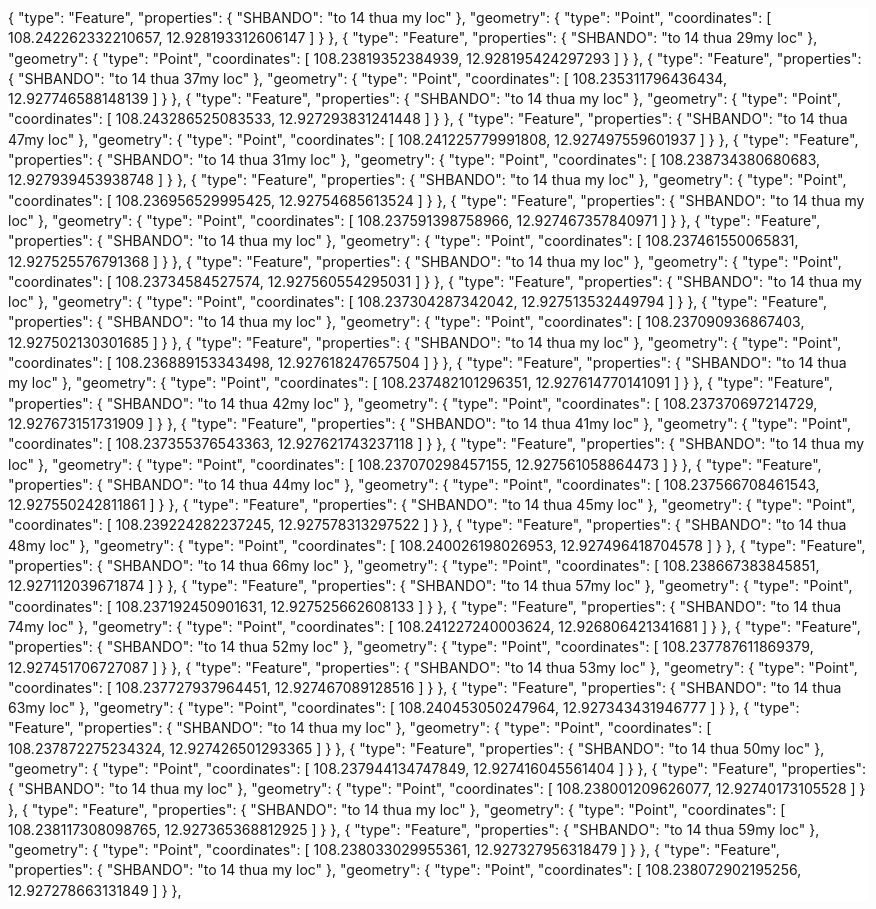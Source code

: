 { "type": "Feature", "properties": { "SHBANDO": "to 14 thua my loc" }, "geometry": { "type": "Point", "coordinates": [ 108.242262332210657, 12.928193312606147 ] } },
{ "type": "Feature", "properties": { "SHBANDO": "to 14 thua 29my loc" }, "geometry": { "type": "Point", "coordinates": [ 108.23819352384939, 12.928195424297293 ] } },
{ "type": "Feature", "properties": { "SHBANDO": "to 14 thua 37my loc" }, "geometry": { "type": "Point", "coordinates": [ 108.235311796436434, 12.927746588148139 ] } },
{ "type": "Feature", "properties": { "SHBANDO": "to 14 thua my loc" }, "geometry": { "type": "Point", "coordinates": [ 108.243286525083533, 12.927293831241448 ] } },
{ "type": "Feature", "properties": { "SHBANDO": "to 14 thua 47my loc" }, "geometry": { "type": "Point", "coordinates": [ 108.241225779991808, 12.927497559601937 ] } },
{ "type": "Feature", "properties": { "SHBANDO": "to 14 thua 31my loc" }, "geometry": { "type": "Point", "coordinates": [ 108.238734380680683, 12.927939453938748 ] } },
{ "type": "Feature", "properties": { "SHBANDO": "to 14 thua my loc" }, "geometry": { "type": "Point", "coordinates": [ 108.236956529995425, 12.92754685613524 ] } },
{ "type": "Feature", "properties": { "SHBANDO": "to 14 thua my loc" }, "geometry": { "type": "Point", "coordinates": [ 108.237591398758966, 12.927467357840971 ] } },
{ "type": "Feature", "properties": { "SHBANDO": "to 14 thua my loc" }, "geometry": { "type": "Point", "coordinates": [ 108.237461550065831, 12.927525576791368 ] } },
{ "type": "Feature", "properties": { "SHBANDO": "to 14 thua my loc" }, "geometry": { "type": "Point", "coordinates": [ 108.23734584527574, 12.927560554295031 ] } },
{ "type": "Feature", "properties": { "SHBANDO": "to 14 thua my loc" }, "geometry": { "type": "Point", "coordinates": [ 108.237304287342042, 12.927513532449794 ] } },
{ "type": "Feature", "properties": { "SHBANDO": "to 14 thua my loc" }, "geometry": { "type": "Point", "coordinates": [ 108.237090936867403, 12.927502130301685 ] } },
{ "type": "Feature", "properties": { "SHBANDO": "to 14 thua my loc" }, "geometry": { "type": "Point", "coordinates": [ 108.236889153343498, 12.927618247657504 ] } },
{ "type": "Feature", "properties": { "SHBANDO": "to 14 thua my loc" }, "geometry": { "type": "Point", "coordinates": [ 108.237482101296351, 12.927614770141091 ] } },
{ "type": "Feature", "properties": { "SHBANDO": "to 14 thua 42my loc" }, "geometry": { "type": "Point", "coordinates": [ 108.237370697214729, 12.927673151731909 ] } },
{ "type": "Feature", "properties": { "SHBANDO": "to 14 thua 41my loc" }, "geometry": { "type": "Point", "coordinates": [ 108.237355376543363, 12.927621743237118 ] } },
{ "type": "Feature", "properties": { "SHBANDO": "to 14 thua my loc" }, "geometry": { "type": "Point", "coordinates": [ 108.237070298457155, 12.927561058864473 ] } },
{ "type": "Feature", "properties": { "SHBANDO": "to 14 thua 44my loc" }, "geometry": { "type": "Point", "coordinates": [ 108.237566708461543, 12.927550242811861 ] } },
{ "type": "Feature", "properties": { "SHBANDO": "to 14 thua 45my loc" }, "geometry": { "type": "Point", "coordinates": [ 108.239224282237245, 12.927578313297522 ] } },
{ "type": "Feature", "properties": { "SHBANDO": "to 14 thua 48my loc" }, "geometry": { "type": "Point", "coordinates": [ 108.240026198026953, 12.927496418704578 ] } },
{ "type": "Feature", "properties": { "SHBANDO": "to 14 thua 66my loc" }, "geometry": { "type": "Point", "coordinates": [ 108.238667383845851, 12.927112039671874 ] } },
{ "type": "Feature", "properties": { "SHBANDO": "to 14 thua 57my loc" }, "geometry": { "type": "Point", "coordinates": [ 108.237192450901631, 12.927525662608133 ] } },
{ "type": "Feature", "properties": { "SHBANDO": "to 14 thua 74my loc" }, "geometry": { "type": "Point", "coordinates": [ 108.241227240003624, 12.926806421341681 ] } },
{ "type": "Feature", "properties": { "SHBANDO": "to 14 thua 52my loc" }, "geometry": { "type": "Point", "coordinates": [ 108.237787611869379, 12.927451706727087 ] } },
{ "type": "Feature", "properties": { "SHBANDO": "to 14 thua 53my loc" }, "geometry": { "type": "Point", "coordinates": [ 108.237727937964451, 12.927467089128516 ] } },
{ "type": "Feature", "properties": { "SHBANDO": "to 14 thua 63my loc" }, "geometry": { "type": "Point", "coordinates": [ 108.240453050247964, 12.927343431946777 ] } },
{ "type": "Feature", "properties": { "SHBANDO": "to 14 thua my loc" }, "geometry": { "type": "Point", "coordinates": [ 108.237872275234324, 12.927426501293365 ] } },
{ "type": "Feature", "properties": { "SHBANDO": "to 14 thua 50my loc" }, "geometry": { "type": "Point", "coordinates": [ 108.237944134747849, 12.927416045561404 ] } },
{ "type": "Feature", "properties": { "SHBANDO": "to 14 thua my loc" }, "geometry": { "type": "Point", "coordinates": [ 108.238001209626077, 12.92740173105528 ] } },
{ "type": "Feature", "properties": { "SHBANDO": "to 14 thua my loc" }, "geometry": { "type": "Point", "coordinates": [ 108.238117308098765, 12.927365368812925 ] } },
{ "type": "Feature", "properties": { "SHBANDO": "to 14 thua 59my loc" }, "geometry": { "type": "Point", "coordinates": [ 108.238033029955361, 12.927327956318479 ] } },
{ "type": "Feature", "properties": { "SHBANDO": "to 14 thua my loc" }, "geometry": { "type": "Point", "coordinates": [ 108.238072902195256, 12.927278663131849 ] } },
